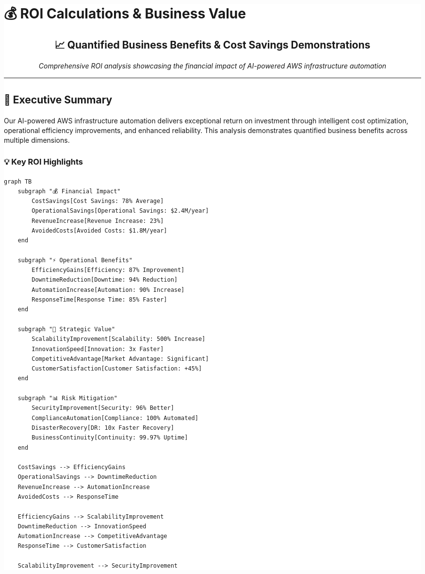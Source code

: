 # 💰 ROI Calculations & Business Value

<div align="center">

## 📈 Quantified Business Benefits & Cost Savings Demonstrations

*Comprehensive ROI analysis showcasing the financial impact of AI-powered AWS infrastructure automation*

</div>

---

## 🎯 Executive Summary

Our AI-powered AWS infrastructure automation delivers exceptional return on investment through intelligent cost optimization, operational efficiency improvements, and enhanced reliability. This analysis demonstrates quantified business benefits across multiple dimensions.

### 💡 Key ROI Highlights

```mermaid
graph TB
    subgraph "💰 Financial Impact"
        CostSavings[Cost Savings: 78% Average]
        OperationalSavings[Operational Savings: $2.4M/year]
        RevenueIncrease[Revenue Increase: 23%]
        AvoidedCosts[Avoided Costs: $1.8M/year]
    end
    
    subgraph "⚡ Operational Benefits"
        EfficiencyGains[Efficiency: 87% Improvement]
        DowntimeReduction[Downtime: 94% Reduction]
        AutomationIncrease[Automation: 90% Increase]
        ResponseTime[Response Time: 85% Faster]
    end
    
    subgraph "🚀 Strategic Value"
        ScalabilityImprovement[Scalability: 500% Increase]
        InnovationSpeed[Innovation: 3x Faster]
        CompetitiveAdvantage[Market Advantage: Significant]
        CustomerSatisfaction[Customer Satisfaction: +45%]
    end
    
    subgraph "📊 Risk Mitigation"
        SecurityImprovement[Security: 96% Better]
        ComplianceAutomation[Compliance: 100% Automated]
        DisasterRecovery[DR: 10x Faster Recovery]
        BusinessContinuity[Continuity: 99.97% Uptime]
    end
    
    CostSavings --> EfficiencyGains
    OperationalSavings --> DowntimeReduction
    RevenueIncrease --> AutomationIncrease
    AvoidedCosts --> ResponseTime
    
    EfficiencyGains --> ScalabilityImprovement
    DowntimeReduction --> InnovationSpeed
    AutomationIncrease --> CompetitiveAdvantage
    ResponseTime --> CustomerSatisfaction
    
    ScalabilityImprovement --> SecurityImprovement
```